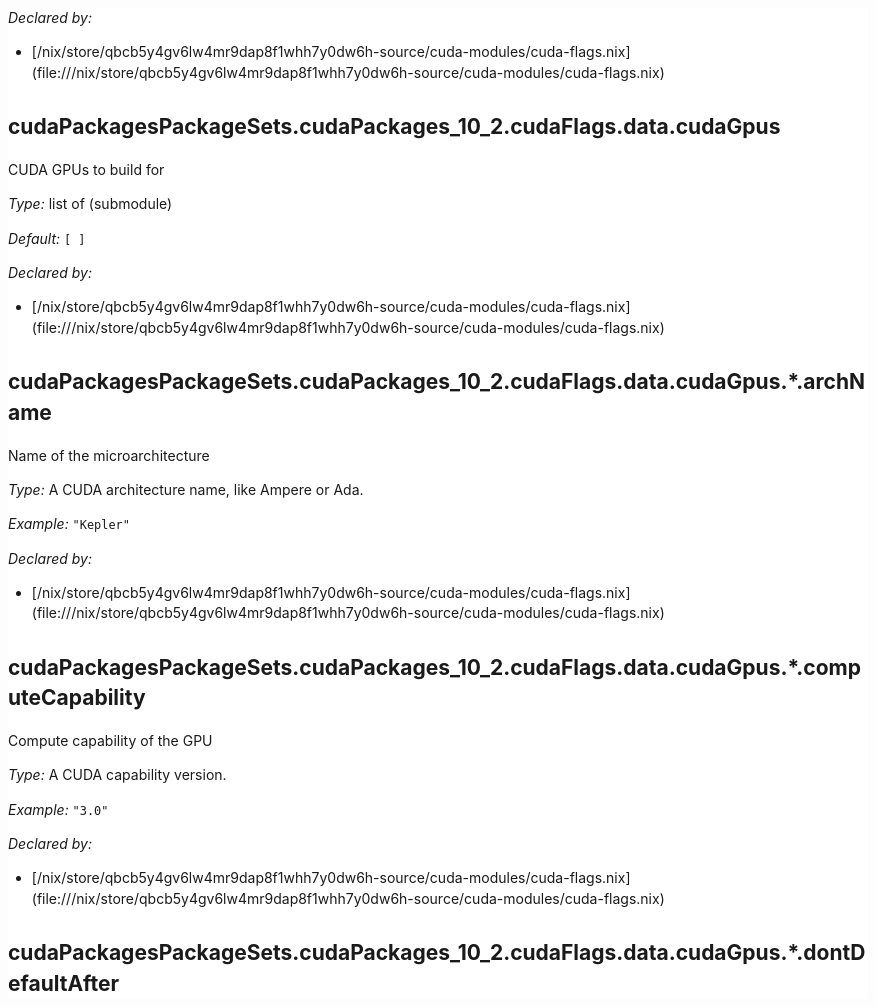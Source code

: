 *Declared by:*

- \[/nix/store/qbcb5y4gv6lw4mr9dap8f1whh7y0dw6h-source/cuda-modules/cuda-flags.nix\](file:///nix/store/qbcb5y4gv6lw4mr9dap8f1whh7y0dw6h-source/cuda-modules/cuda-flags.nix)

## cudaPackagesPackageSets.cudaPackages_10_2.cudaFlags.data.cudaGpus

CUDA GPUs to build for

*Type:*
list of (submodule)

*Default:*
`[ ]`

*Declared by:*

- \[/nix/store/qbcb5y4gv6lw4mr9dap8f1whh7y0dw6h-source/cuda-modules/cuda-flags.nix\](file:///nix/store/qbcb5y4gv6lw4mr9dap8f1whh7y0dw6h-source/cuda-modules/cuda-flags.nix)

## cudaPackagesPackageSets.cudaPackages_10_2.cudaFlags.data.cudaGpus.\*.archName

Name of the microarchitecture

*Type:*
A CUDA architecture name, like Ampere or Ada.

*Example:*
`"Kepler"`

*Declared by:*

- \[/nix/store/qbcb5y4gv6lw4mr9dap8f1whh7y0dw6h-source/cuda-modules/cuda-flags.nix\](file:///nix/store/qbcb5y4gv6lw4mr9dap8f1whh7y0dw6h-source/cuda-modules/cuda-flags.nix)

## cudaPackagesPackageSets.cudaPackages_10_2.cudaFlags.data.cudaGpus.\*.computeCapability

Compute capability of the GPU

*Type:*
A CUDA capability version.

*Example:*
`"3.0"`

*Declared by:*

- \[/nix/store/qbcb5y4gv6lw4mr9dap8f1whh7y0dw6h-source/cuda-modules/cuda-flags.nix\](file:///nix/store/qbcb5y4gv6lw4mr9dap8f1whh7y0dw6h-source/cuda-modules/cuda-flags.nix)

## cudaPackagesPackageSets.cudaPackages_10_2.cudaFlags.data.cudaGpus.\*.dontDefaultAfter
